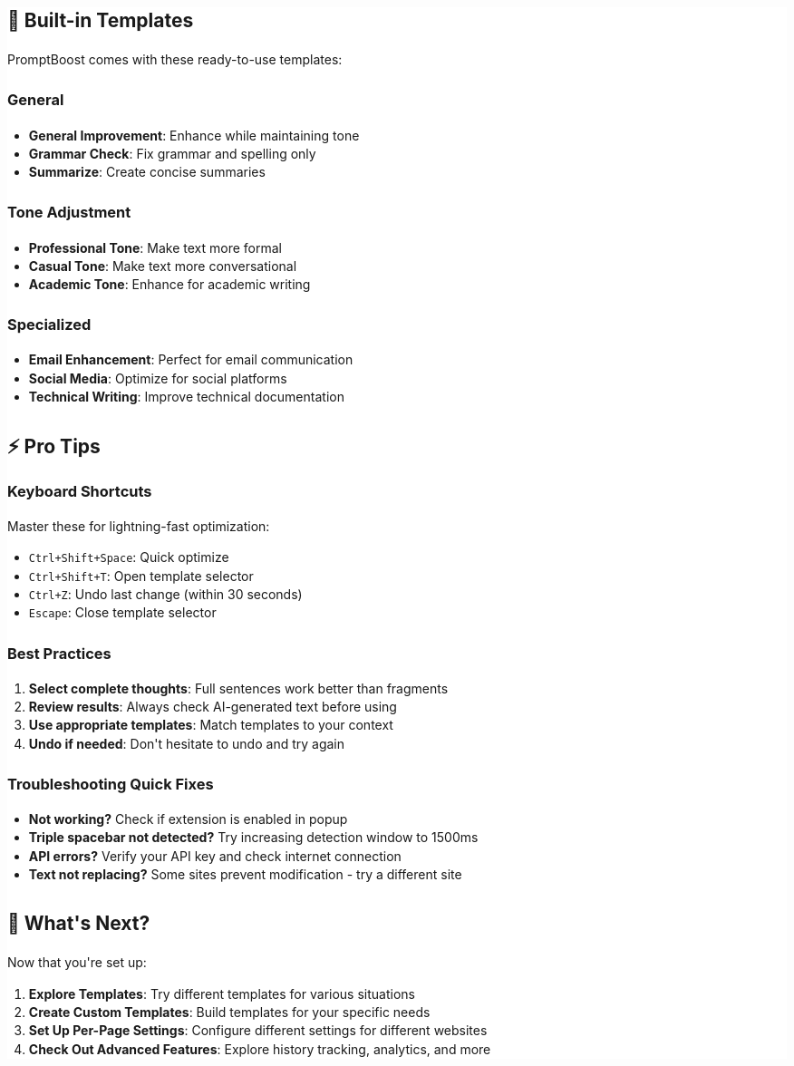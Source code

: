 ## 🎨 Built-in Templates

PromptBoost comes with these ready-to-use templates:

### General
- **General Improvement**: Enhance while maintaining tone
- **Grammar Check**: Fix grammar and spelling only
- **Summarize**: Create concise summaries

### Tone Adjustment
- **Professional Tone**: Make text more formal
- **Casual Tone**: Make text more conversational
- **Academic Tone**: Enhance for academic writing

### Specialized
- **Email Enhancement**: Perfect for email communication
- **Social Media**: Optimize for social platforms
- **Technical Writing**: Improve technical documentation

## ⚡ Pro Tips

### Keyboard Shortcuts
Master these for lightning-fast optimization:
- `Ctrl+Shift+Space`: Quick optimize
- `Ctrl+Shift+T`: Open template selector
- `Ctrl+Z`: Undo last change (within 30 seconds)
- `Escape`: Close template selector

### Best Practices
1. **Select complete thoughts**: Full sentences work better than fragments
2. **Review results**: Always check AI-generated text before using
3. **Use appropriate templates**: Match templates to your context
4. **Undo if needed**: Don't hesitate to undo and try again

### Troubleshooting Quick Fixes
- **Not working?** Check if extension is enabled in popup
- **Triple spacebar not detected?** Try increasing detection window to 1500ms
- **API errors?** Verify your API key and check internet connection
- **Text not replacing?** Some sites prevent modification - try a different site

## 🌟 What's Next?

Now that you're set up:

1. **Explore Templates**: Try different templates for various situations
2. **Create Custom Templates**: Build templates for your specific needs
3. **Set Up Per-Page Settings**: Configure different settings for different websites
4. **Check Out Advanced Features**: Explore history tracking, analytics, and more
